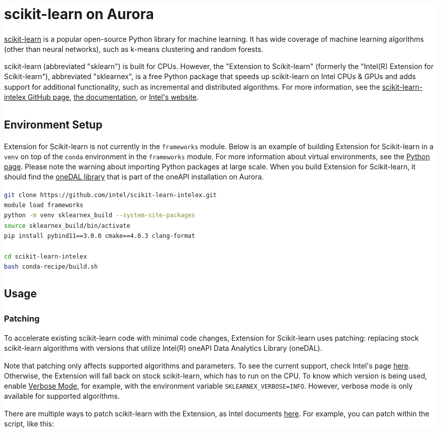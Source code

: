 # scikit-learn on Aurora

[scikit-learn](https://scikit-learn.org/stable/) is a popular open-source Python library for machine learning. It has wide coverage of machine learning algorithms (other than neural networks), such as k-means clustering and random forests.

scikit-learn (abbreviated "sklearn") is built for CPUs. However, the "Extension to Scikit-learn" (formerly the "Intel(R) Extension for Scikit-learn"), abbreviated "sklearnex", is a free Python package that speeds up scikit-learn on Intel CPUs & GPUs and adds support for additional functionality, such as incremental and distributed algorithms. For more information, see the [scikit-learn-intelex GitHub page](https://github.com/uxlfoundation/scikit-learn-intelex), [the documentation](https://uxlfoundation.github.io/scikit-learn-intelex/latest/index.html), or [Intel's website](https://www.intel.com/content/www/us/en/developer/tools/oneapi/scikit-learn.html#gs.b2f4sw).

## Environment Setup

Extension for Scikit-learn is not currently in the `frameworks` module. Below is an example of building Extension for Scikit-learn in a `venv` on top of the `conda` environment in the `frameworks` module. For more information about virtual environments, see the [Python page](../python.md). Please note the warning about importing Python packages at large scale. When you build Extension for Scikit-learn, it should find the [oneDAL library](../../applications-and-libraries/libraries/onedal.md) that is part of the oneAPI installation on Aurora. 
```bash linenums="1"
git clone https://github.com/intel/scikit-learn-intelex.git
module load frameworks
python -m venv sklearnex_build --system-site-packages
source sklearnex_build/bin/activate
pip install pybind11==3.0.0 cmake==4.0.3 clang-format

cd scikit-learn-intelex
bash conda-recipe/build.sh
```

## Usage

### Patching

To accelerate existing scikit-learn code with minimal code changes, Extension for Scikit-learn uses patching: replacing stock scikit-learn algorithms with versions that utilize Intel(R) oneAPI Data Analytics Library (oneDAL).

Note that patching only affects supported algorithms and parameters. To see the current support, check Intel's page [here](https://uxlfoundation.github.io/scikit-learn-intelex/latest/algorithms.html). Otherwise, the Extension will fall back on stock scikit-learn, which has to run on the CPU. To know which version is being used, enable [Verbose Mode](https://uxlfoundation.github.io/scikit-learn-intelex/latest/verbose.html), for example, with the environment variable `SKLEARNEX_VERBOSE=INFO`. However, verbose mode is only available for supported algorithms.

There are multiple ways to patch scikit-learn with the Extension, as Intel documents [here](https://uxlfoundation.github.io/scikit-learn-intelex/latest/quick-start.html#patching). For example, you can patch within the script, like this:
